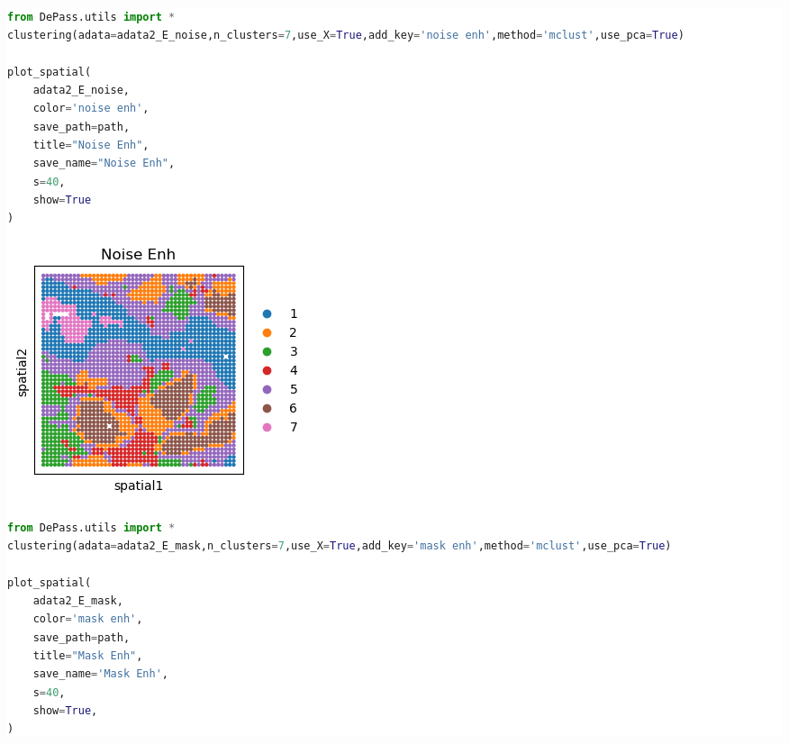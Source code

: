 

```python
from DePass.utils import *
clustering(adata=adata2_E_noise,n_clusters=7,use_X=True,add_key='noise enh',method='mclust',use_pca=True)

plot_spatial(
    adata2_E_noise,
    color='noise enh',
    save_path=path,
    title="Noise Enh",
    save_name="Noise Enh",
    s=40,
    show=True
)

```


    
![png](1_files/1_36_0.png)
    



```python
from DePass.utils import *
clustering(adata=adata2_E_mask,n_clusters=7,use_X=True,add_key='mask enh',method='mclust',use_pca=True)

plot_spatial(
    adata2_E_mask,
    color='mask enh',
    save_path=path,
    title="Mask Enh",
    save_name='Mask Enh',
    s=40,
    show=True,
)

```
